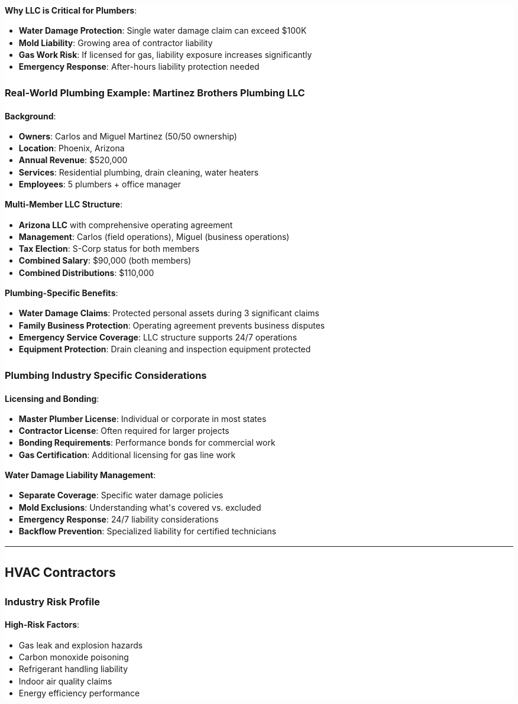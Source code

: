 **Why LLC is Critical for Plumbers**:
- **Water Damage Protection**: Single water damage claim can exceed $100K
- **Mold Liability**: Growing area of contractor liability
- **Gas Work Risk**: If licensed for gas, liability exposure increases significantly
- **Emergency Response**: After-hours liability protection needed

### Real-World Plumbing Example: Martinez Brothers Plumbing LLC

**Background**:
- **Owners**: Carlos and Miguel Martinez (50/50 ownership)
- **Location**: Phoenix, Arizona
- **Annual Revenue**: $520,000
- **Services**: Residential plumbing, drain cleaning, water heaters
- **Employees**: 5 plumbers + office manager

**Multi-Member LLC Structure**:
- **Arizona LLC** with comprehensive operating agreement
- **Management**: Carlos (field operations), Miguel (business operations)
- **Tax Election**: S-Corp status for both members
- **Combined Salary**: $90,000 (both members)
- **Combined Distributions**: $110,000

**Plumbing-Specific Benefits**:
- **Water Damage Claims**: Protected personal assets during 3 significant claims
- **Family Business Protection**: Operating agreement prevents business disputes
- **Emergency Service Coverage**: LLC structure supports 24/7 operations
- **Equipment Protection**: Drain cleaning and inspection equipment protected

### Plumbing Industry Specific Considerations

**Licensing and Bonding**:
- **Master Plumber License**: Individual or corporate in most states
- **Contractor License**: Often required for larger projects
- **Bonding Requirements**: Performance bonds for commercial work
- **Gas Certification**: Additional licensing for gas line work

**Water Damage Liability Management**:
- **Separate Coverage**: Specific water damage policies
- **Mold Exclusions**: Understanding what's covered vs. excluded
- **Emergency Response**: 24/7 liability considerations
- **Backflow Prevention**: Specialized liability for certified technicians

---

## HVAC Contractors

### Industry Risk Profile
**High-Risk Factors**:
- Gas leak and explosion hazards
- Carbon monoxide poisoning
- Refrigerant handling liability
- Indoor air quality claims
- Energy efficiency performance
